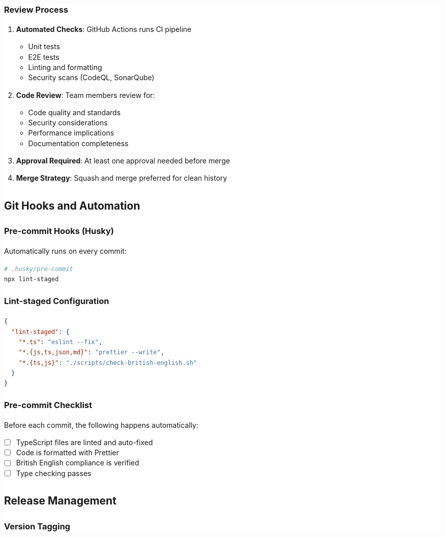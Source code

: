 ### Review Process

1. **Automated Checks**: GitHub Actions runs CI pipeline
   - Unit tests
   - E2E tests
   - Linting and formatting
   - Security scans (CodeQL, SonarQube)

2. **Code Review**: Team members review for:
   - Code quality and standards
   - Security considerations
   - Performance implications
   - Documentation completeness

3. **Approval Required**: At least one approval needed before merge

4. **Merge Strategy**: Squash and merge preferred for clean history

## Git Hooks and Automation

### Pre-commit Hooks (Husky)

Automatically runs on every commit:

```bash
# .husky/pre-commit
npx lint-staged
```

### Lint-staged Configuration

```json
{
  "lint-staged": {
    "*.ts": "eslint --fix",
    "*.{js,ts,json,md}": "prettier --write",
    "*.{ts,js}": "./scripts/check-british-english.sh"
  }
}
```

### Pre-commit Checklist

Before each commit, the following happens automatically:

- [ ] TypeScript files are linted and auto-fixed
- [ ] Code is formatted with Prettier
- [ ] British English compliance is verified
- [ ] Type checking passes

## Release Management

### Version Tagging

